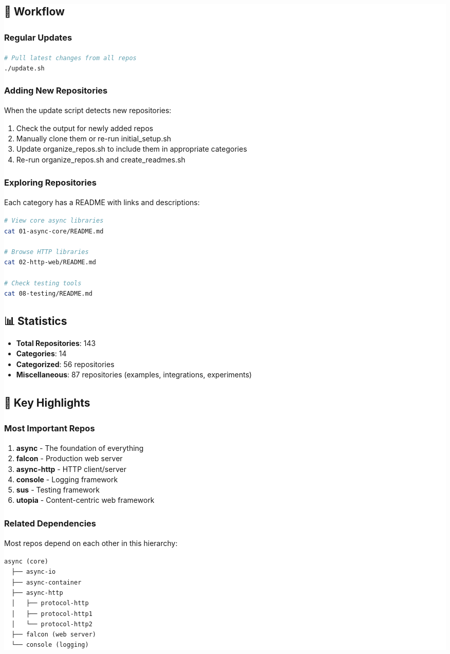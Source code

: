 ## 🔄 Workflow

### Regular Updates
```bash
# Pull latest changes from all repos
./update.sh
```

### Adding New Repositories
When the update script detects new repositories:

1. Check the output for newly added repos
2. Manually clone them or re-run initial_setup.sh
3. Update organize_repos.sh to include them in appropriate categories
4. Re-run organize_repos.sh and create_readmes.sh

### Exploring Repositories

Each category has a README with links and descriptions:

```bash
# View core async libraries
cat 01-async-core/README.md

# Browse HTTP libraries
cat 02-http-web/README.md

# Check testing tools
cat 08-testing/README.md
```

## 📊 Statistics

- **Total Repositories**: 143
- **Categories**: 14
- **Categorized**: 56 repositories
- **Miscellaneous**: 87 repositories (examples, integrations, experiments)

## 🎯 Key Highlights

### Most Important Repos
1. **async** - The foundation of everything
2. **falcon** - Production web server
3. **async-http** - HTTP client/server
4. **console** - Logging framework
5. **sus** - Testing framework
6. **utopia** - Content-centric web framework

### Related Dependencies
Most repos depend on each other in this hierarchy:
```
async (core)
  ├── async-io
  ├── async-container
  ├── async-http
  │   ├── protocol-http
  │   ├── protocol-http1
  │   └── protocol-http2
  ├── falcon (web server)
  └── console (logging)
```
